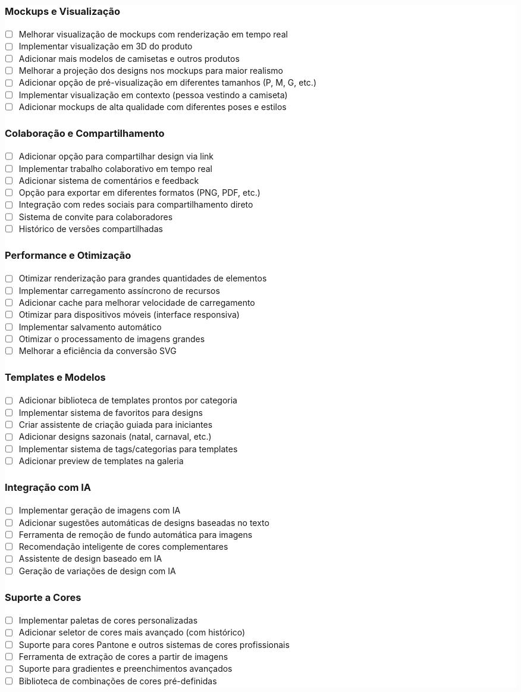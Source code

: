 ### Mockups e Visualização
- [ ] Melhorar visualização de mockups com renderização em tempo real
- [ ] Implementar visualização em 3D do produto
- [ ] Adicionar mais modelos de camisetas e outros produtos
- [ ] Melhorar a projeção dos designs nos mockups para maior realismo
- [ ] Adicionar opção de pré-visualização em diferentes tamanhos (P, M, G, etc.)
- [ ] Implementar visualização em contexto (pessoa vestindo a camiseta)
- [ ] Adicionar mockups de alta qualidade com diferentes poses e estilos

### Colaboração e Compartilhamento
- [ ] Adicionar opção para compartilhar design via link
- [ ] Implementar trabalho colaborativo em tempo real
- [ ] Adicionar sistema de comentários e feedback
- [ ] Opção para exportar em diferentes formatos (PNG, PDF, etc.)
- [ ] Integração com redes sociais para compartilhamento direto
- [ ] Sistema de convite para colaboradores
- [ ] Histórico de versões compartilhadas

### Performance e Otimização
- [ ] Otimizar renderização para grandes quantidades de elementos
- [ ] Implementar carregamento assíncrono de recursos
- [ ] Adicionar cache para melhorar velocidade de carregamento
- [ ] Otimizar para dispositivos móveis (interface responsiva)
- [ ] Implementar salvamento automático
- [ ] Otimizar o processamento de imagens grandes
- [ ] Melhorar a eficiência da conversão SVG

### Templates e Modelos
- [ ] Adicionar biblioteca de templates prontos por categoria
- [ ] Implementar sistema de favoritos para designs
- [ ] Criar assistente de criação guiada para iniciantes
- [ ] Adicionar designs sazonais (natal, carnaval, etc.)
- [ ] Implementar sistema de tags/categorias para templates
- [ ] Adicionar preview de templates na galeria

### Integração com IA
- [ ] Implementar geração de imagens com IA
- [ ] Adicionar sugestões automáticas de designs baseadas no texto
- [ ] Ferramenta de remoção de fundo automática para imagens
- [ ] Recomendação inteligente de cores complementares
- [ ] Assistente de design baseado em IA
- [ ] Geração de variações de design com IA

### Suporte a Cores
- [ ] Implementar paletas de cores personalizadas
- [ ] Adicionar seletor de cores mais avançado (com histórico)
- [ ] Suporte para cores Pantone e outros sistemas de cores profissionais
- [ ] Ferramenta de extração de cores a partir de imagens
- [ ] Suporte para gradientes e preenchimentos avançados
- [ ] Biblioteca de combinações de cores pré-definidas
